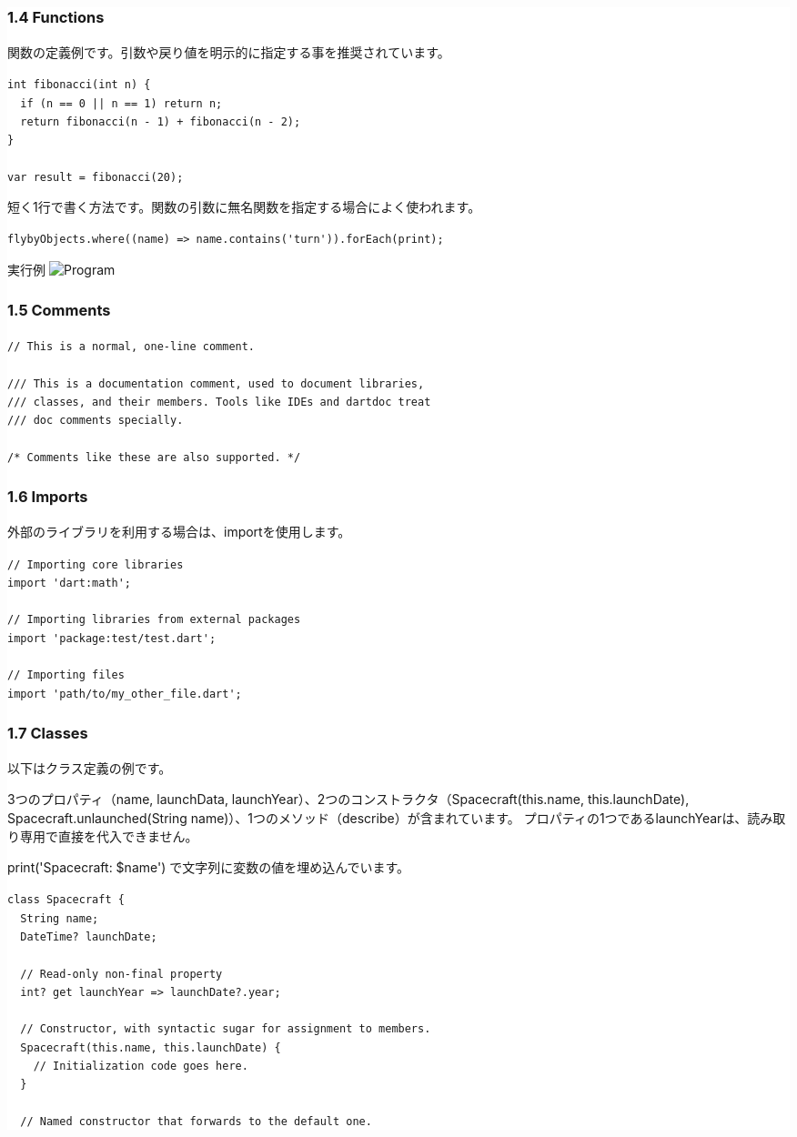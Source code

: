 ### 1.4 Functions
関数の定義例です。引数や戻り値を明示的に指定する事を推奨されています。

```
int fibonacci(int n) {
  if (n == 0 || n == 1) return n;
  return fibonacci(n - 1) + fibonacci(n - 2);
}

var result = fibonacci(20);
```

短く1行で書く方法です。関数の引数に無名関数を指定する場合によく使われます。
```
flybyObjects.where((name) => name.contains('turn')).forEach(print);
```

実行例
![Program](/flutter/7/function.gif "")

### 1.5 Comments
```
// This is a normal, one-line comment.

/// This is a documentation comment, used to document libraries,
/// classes, and their members. Tools like IDEs and dartdoc treat
/// doc comments specially.

/* Comments like these are also supported. */
```
### 1.6 Imports
外部のライブラリを利用する場合は、importを使用します。

```
// Importing core libraries
import 'dart:math';

// Importing libraries from external packages
import 'package:test/test.dart';

// Importing files
import 'path/to/my_other_file.dart';
```
### 1.7 Classes
以下はクラス定義の例です。

3つのプロパティ（name, launchData, launchYear）、2つのコンストラクタ（Spacecraft(this.name, this.launchDate), Spacecraft.unlaunched(String name)）、1つのメソッド（describe）が含まれています。
プロパティの1つであるlaunchYearは、読み取り専用で直接を代入できません。

print('Spacecraft: $name') で文字列に変数の値を埋め込んでいます。

```
class Spacecraft {
  String name;
  DateTime? launchDate;

  // Read-only non-final property
  int? get launchYear => launchDate?.year;

  // Constructor, with syntactic sugar for assignment to members.
  Spacecraft(this.name, this.launchDate) {
    // Initialization code goes here.
  }

  // Named constructor that forwards to the default one.
```